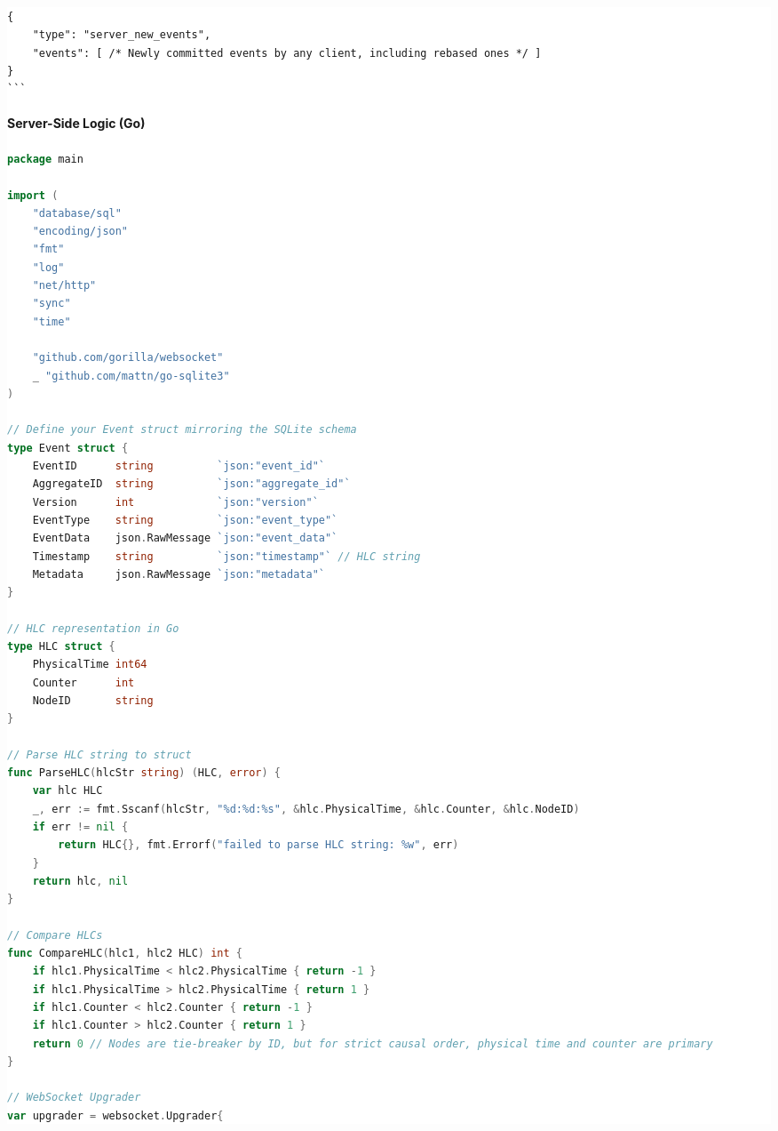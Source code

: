     {
        "type": "server_new_events",
        "events": [ /* Newly committed events by any client, including rebased ones */ ]
    }
    ```

#### Server-Side Logic (Go)

```go
package main

import (
    "database/sql"
    "encoding/json"
    "fmt"
    "log"
    "net/http"
    "sync"
    "time"

    "github.com/gorilla/websocket"
    _ "github.com/mattn/go-sqlite3"
)

// Define your Event struct mirroring the SQLite schema
type Event struct {
    EventID      string          `json:"event_id"`
    AggregateID  string          `json:"aggregate_id"`
    Version      int             `json:"version"`
    EventType    string          `json:"event_type"`
    EventData    json.RawMessage `json:"event_data"`
    Timestamp    string          `json:"timestamp"` // HLC string
    Metadata     json.RawMessage `json:"metadata"`
}

// HLC representation in Go
type HLC struct {
    PhysicalTime int64
    Counter      int
    NodeID       string
}

// Parse HLC string to struct
func ParseHLC(hlcStr string) (HLC, error) {
    var hlc HLC
    _, err := fmt.Sscanf(hlcStr, "%d:%d:%s", &hlc.PhysicalTime, &hlc.Counter, &hlc.NodeID)
    if err != nil {
        return HLC{}, fmt.Errorf("failed to parse HLC string: %w", err)
    }
    return hlc, nil
}

// Compare HLCs
func CompareHLC(hlc1, hlc2 HLC) int {
    if hlc1.PhysicalTime < hlc2.PhysicalTime { return -1 }
    if hlc1.PhysicalTime > hlc2.PhysicalTime { return 1 }
    if hlc1.Counter < hlc2.Counter { return -1 }
    if hlc1.Counter > hlc2.Counter { return 1 }
    return 0 // Nodes are tie-breaker by ID, but for strict causal order, physical time and counter are primary
}

// WebSocket Upgrader
var upgrader = websocket.Upgrader{
```